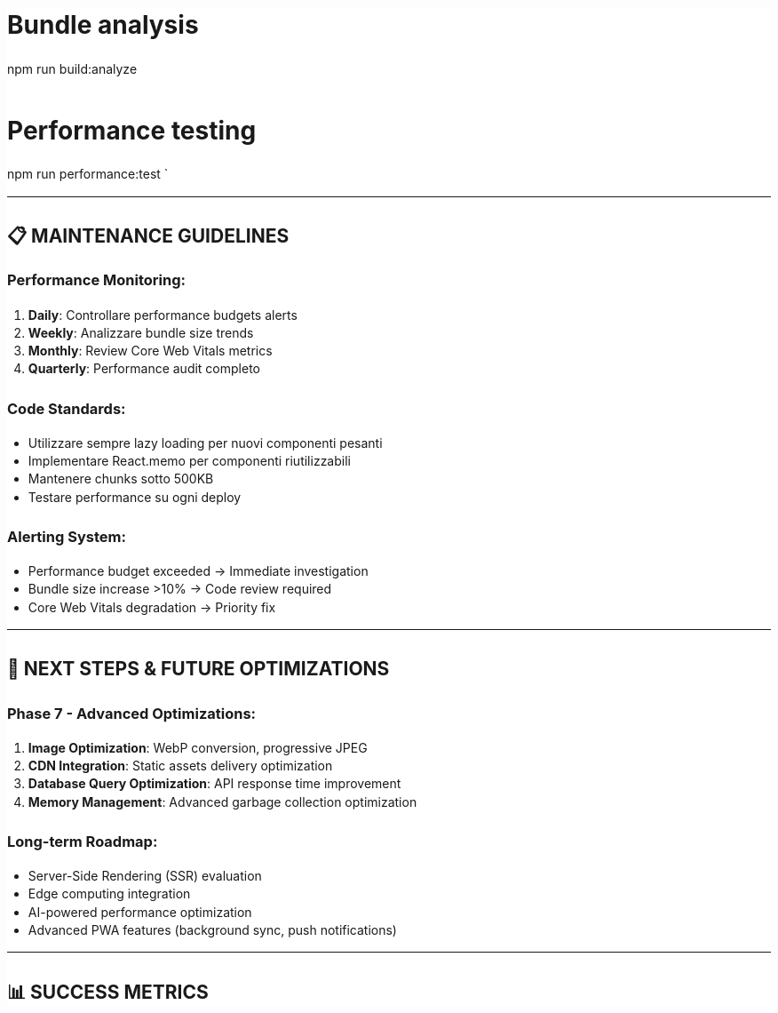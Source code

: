 # Bundle analysis  
npm run build:analyze

# Performance testing
npm run performance:test
`

---

## 📋 MAINTENANCE GUIDELINES

### Performance Monitoring:
1. **Daily**: Controllare performance budgets alerts
2. **Weekly**: Analizzare bundle size trends  
3. **Monthly**: Review Core Web Vitals metrics
4. **Quarterly**: Performance audit completo

### Code Standards:
- Utilizzare sempre lazy loading per nuovi componenti pesanti
- Implementare React.memo per componenti riutilizzabili
- Mantenere chunks sotto 500KB  
- Testare performance su ogni deploy

### Alerting System:
- Performance budget exceeded → Immediate investigation
- Bundle size increase >10% → Code review required
- Core Web Vitals degradation → Priority fix

---

## 🎯 NEXT STEPS & FUTURE OPTIMIZATIONS

### Phase 7 - Advanced Optimizations:
1. **Image Optimization**: WebP conversion, progressive JPEG
2. **CDN Integration**: Static assets delivery optimization  
3. **Database Query Optimization**: API response time improvement
4. **Memory Management**: Advanced garbage collection optimization

### Long-term Roadmap:
- Server-Side Rendering (SSR) evaluation
- Edge computing integration  
- AI-powered performance optimization
- Advanced PWA features (background sync, push notifications)

---

## 📊 SUCCESS METRICS

